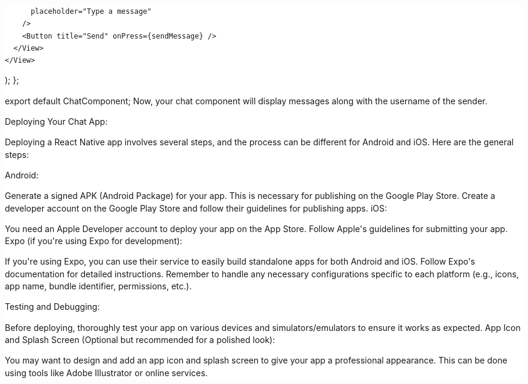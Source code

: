           placeholder="Type a message"
        />
        <Button title="Send" onPress={sendMessage} />
      </View>
    </View>
  );
};

export default ChatComponent;
Now, your chat component will display messages along with the username of the sender.

Deploying Your Chat App:

Deploying a React Native app involves several steps, and the process can be different for Android and iOS. Here are the general steps:

Android:

Generate a signed APK (Android Package) for your app. This is necessary for publishing on the Google Play Store.
Create a developer account on the Google Play Store and follow their guidelines for publishing apps.
iOS:

You need an Apple Developer account to deploy your app on the App Store. Follow Apple's guidelines for submitting your app.
Expo (if you're using Expo for development):

If you're using Expo, you can use their service to easily build standalone apps for both Android and iOS. Follow Expo's documentation for detailed instructions.
Remember to handle any necessary configurations specific to each platform (e.g., icons, app name, bundle identifier, permissions, etc.).

Testing and Debugging:

Before deploying, thoroughly test your app on various devices and simulators/emulators to ensure it works as expected.
App Icon and Splash Screen (Optional but recommended for a polished look):

You may want to design and add an app icon and splash screen to give your app a professional appearance. This can be done using tools like Adobe Illustrator or online services.


